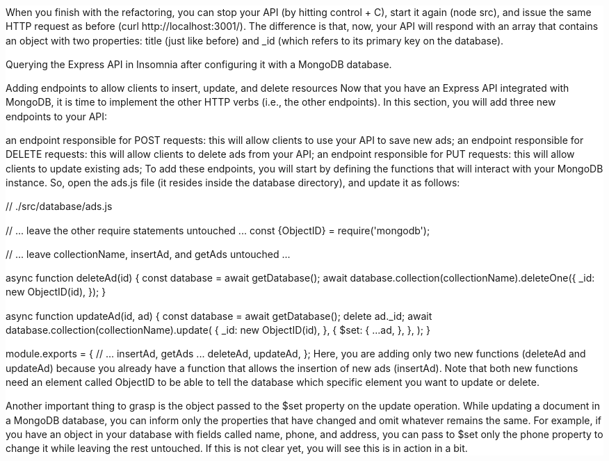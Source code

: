 When you finish with the refactoring, you can stop your API (by hitting control + C), start it again (node src), and issue the same HTTP request as before (curl http://localhost:3001/). The difference is that, now, your API will respond with an array that contains an object with two properties: title (just like before) and \_id (which refers to its primary key on the database).

Querying the Express API in Insomnia after configuring it with a MongoDB database.

Adding endpoints to allow clients to insert, update, and delete resources
Now that you have an Express API integrated with MongoDB, it is time to implement the other HTTP verbs (i.e., the other endpoints). In this section, you will add three new endpoints to your API:

an endpoint responsible for POST requests: this will allow clients to use your API to save new ads;
an endpoint responsible for DELETE requests: this will allow clients to delete ads from your API;
an endpoint responsible for PUT requests: this will allow clients to update existing ads;
To add these endpoints, you will start by defining the functions that will interact with your MongoDB instance. So, open the ads.js file (it resides inside the database directory), and update it as follows:

// ./src/database/ads.js

// ... leave the other require statements untouched ...
const {ObjectID} = require('mongodb');

// ... leave collectionName, insertAd, and getAds untouched ...

async function deleteAd(id) {
const database = await getDatabase();
await database.collection(collectionName).deleteOne({
\_id: new ObjectID(id),
});
}

async function updateAd(id, ad) {
const database = await getDatabase();
delete ad.\_id;
await database.collection(collectionName).update(
{ \_id: new ObjectID(id), },
{
$set: {
...ad,
},
},
);
}

module.exports = {
// ... insertAd, getAds ...
deleteAd,
updateAd,
};
Here, you are adding only two new functions (deleteAd and updateAd) because you already have a function that allows the insertion of new ads (insertAd). Note that both new functions need an element called ObjectID to be able to tell the database which specific element you want to update or delete.

Another important thing to grasp is the object passed to the $set property on the update operation. While updating a document in a MongoDB database, you can inform only the properties that have changed and omit whatever remains the same. For example, if you have an object in your database with fields called name, phone, and address, you can pass to $set only the phone property to change it while leaving the rest untouched. If this is not clear yet, you will see this is in action in a bit.
